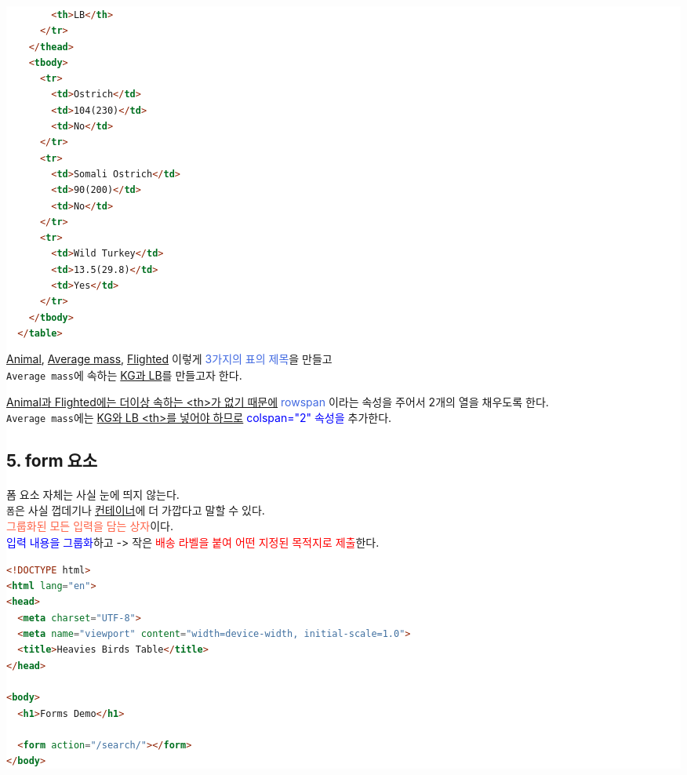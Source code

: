 ```html
        <th>LB</th>
      </tr>
    </thead>
    <tbody>
      <tr>
        <td>Ostrich</td>
        <td>104(230)</td>
        <td>No</td>
      </tr>               
      <tr>
        <td>Somali Ostrich</td>
        <td>90(200)</td>
        <td>No</td>
      </tr>
      <tr>
        <td>Wild Turkey</td>
        <td>13.5(29.8)</td>
        <td>Yes</td>
      </tr>
    </tbody>
  </table>
```

<u>Animal</u>, <u>Average mass</u>, <u>Flighted</u> 이렇게 <span style="color:royalblue">3가지의 표의 제목</span>을 만들고  
`Average mass`에 속하는 <u>KG과 LB</u>를 만들고자 한다.  

<u>Animal과 Flighted에는 더이상 속하는 &lt;th&gt;가 없기 때문에</u> <span style="color:royalblue">rowspan</span> 이라는 속성을 주어서 2개의 열을 채우도록 한다.  
`Average mass`에는 <u>KG와 LB &lt;th&gt;를 넣어야 하므로</u> <span style="color:blue">colspan="2" 속성을</span> 추가한다.  

## 5. form 요소
폼 요소 자체는 사실 눈에 띄지 않는다.  
`폼`은 사실 껍데기나 <u>컨테이너</u>에 더 가깝다고 말할 수 있다.  
<span style="color:tomato">그룹화된 모든 입력을 담는 상자</span>이다.  
<span style="color:blue">입력 내용을 그룹화</span>하고 -> 작은 <span style="color:red">배송 라벨을 붙여 어떤 지정된 목적지로 제출</span>한다.  

```html
<!DOCTYPE html>
<html lang="en">
<head>
  <meta charset="UTF-8">
  <meta name="viewport" content="width=device-width, initial-scale=1.0">
  <title>Heavies Birds Table</title>
</head>

<body>
  <h1>Forms Demo</h1>

  <form action="/search/"></form>
</body>
```
